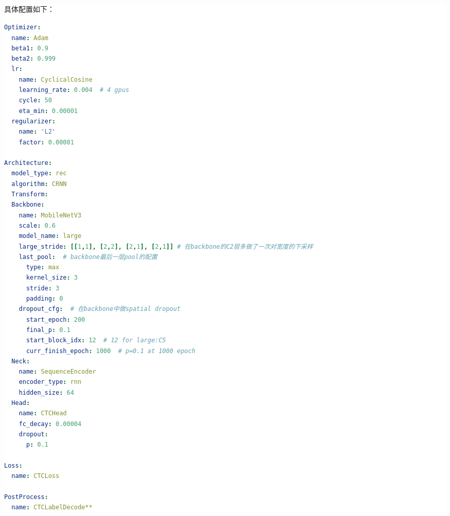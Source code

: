 具体配置如下：

```yaml
Optimizer:
  name: Adam
  beta1: 0.9
  beta2: 0.999
  lr:
    name: CyclicalCosine
    learning_rate: 0.004  # 4 gpus
    cycle: 50
    eta_min: 0.00001
  regularizer:
    name: 'L2'
    factor: 0.00001

Architecture:
  model_type: rec
  algorithm: CRNN
  Transform:
  Backbone:
    name: MobileNetV3
    scale: 0.6
    model_name: large
    large_stride: [[1,1], [2,2], [2,1], [2,1]] # 在backbone的C2层多做了一次对宽度的下采样
    last_pool:  # backbone最后一层pool的配置
      type: max
      kernel_size: 3
      stride: 3
      padding: 0
    dropout_cfg:  # 在backbone中做spatial dropout
      start_epoch: 200
      final_p: 0.1
      start_block_idx: 12  # 12 for large:C5
      curr_finish_epoch: 1000  # p=0.1 at 1000 epoch
  Neck:
    name: SequenceEncoder
    encoder_type: rnn
    hidden_size: 64
  Head:
    name: CTCHead
    fc_decay: 0.00004
    dropout:
      p: 0.1

Loss:
  name: CTCLoss

PostProcess:
  name: CTCLabelDecode**
```
